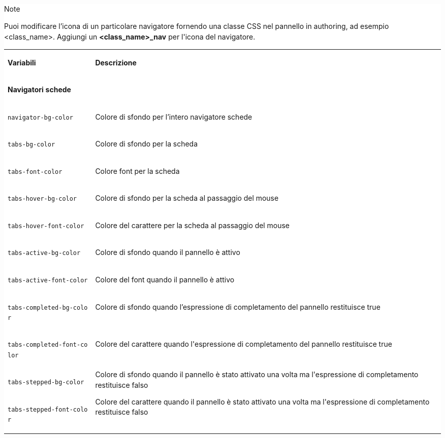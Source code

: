 >[!NOTE]
>
>Puoi modificare l’icona di un particolare navigatore fornendo una classe CSS nel pannello in authoring, ad esempio &lt;class_name>. Aggiungi un **&lt;class_name>_nav** per l&#39;icona del navigatore.

<table> 
 <tbody> 
  <tr> 
   <td><p><strong>Variabili </strong></p> </td> 
   <td><p><strong>Descrizione</strong></p> </td> 
  </tr> 
  <tr> 
   <td><p><strong>Navigatori schede</strong></p> </td> 
   <td><p> </p> </td> 
  </tr> 
  <tr> 
   <td><p><code>navigator-bg-color</code></p> </td> 
   <td><p>Colore di sfondo per l’intero navigatore schede</p> </td> 
  </tr> 
  <tr> 
   <td><p><code>tabs-bg-color</code></p> </td> 
   <td><p>Colore di sfondo per la scheda</p> </td> 
  </tr> 
  <tr> 
   <td><p><code>tabs-font-color</code></p> </td> 
   <td><p>Colore font per la scheda</p> </td> 
  </tr> 
  <tr> 
   <td><p><code>tabs-hover-bg-color</code></p> </td> 
   <td><p>Colore di sfondo per la scheda al passaggio del mouse</p> </td> 
  </tr> 
  <tr> 
   <td><p><code>tabs-hover-font-color</code></p> </td> 
   <td><p>Colore del carattere per la scheda al passaggio del mouse</p> </td> 
  </tr> 
  <tr> 
   <td><p><code>tabs-active-bg-color</code></p> </td> 
   <td><p>Colore di sfondo quando il pannello è attivo</p> </td> 
  </tr> 
  <tr> 
   <td><p><code>tabs-active-font-color</code></p> </td> 
   <td><p>Colore del font quando il pannello è attivo</p> </td> 
  </tr> 
  <tr> 
   <td><p><code>tabs-completed-bg-color</code></p> </td> 
   <td><p>Colore di sfondo quando l’espressione di completamento del pannello restituisce true</p> </td> 
  </tr> 
  <tr> 
   <td><p><code>tabs-completed-font-color</code></p> </td> 
   <td><p>Colore del carattere quando l'espressione di completamento del pannello restituisce true</p> </td> 
  </tr> 
  <tr> 
   <td><p><code>tabs-stepped-bg-color</code></p> </td> 
   <td>Colore di sfondo quando il pannello è stato attivato una volta ma l'espressione di completamento restituisce falso </td> 
  </tr> 
  <tr> 
   <td><p><code>tabs-stepped-font-color</code></p> </td> 
   <td>Colore del carattere quando il pannello è stato attivato una volta ma l'espressione di completamento restituisce falso </td> 
  </tr> 